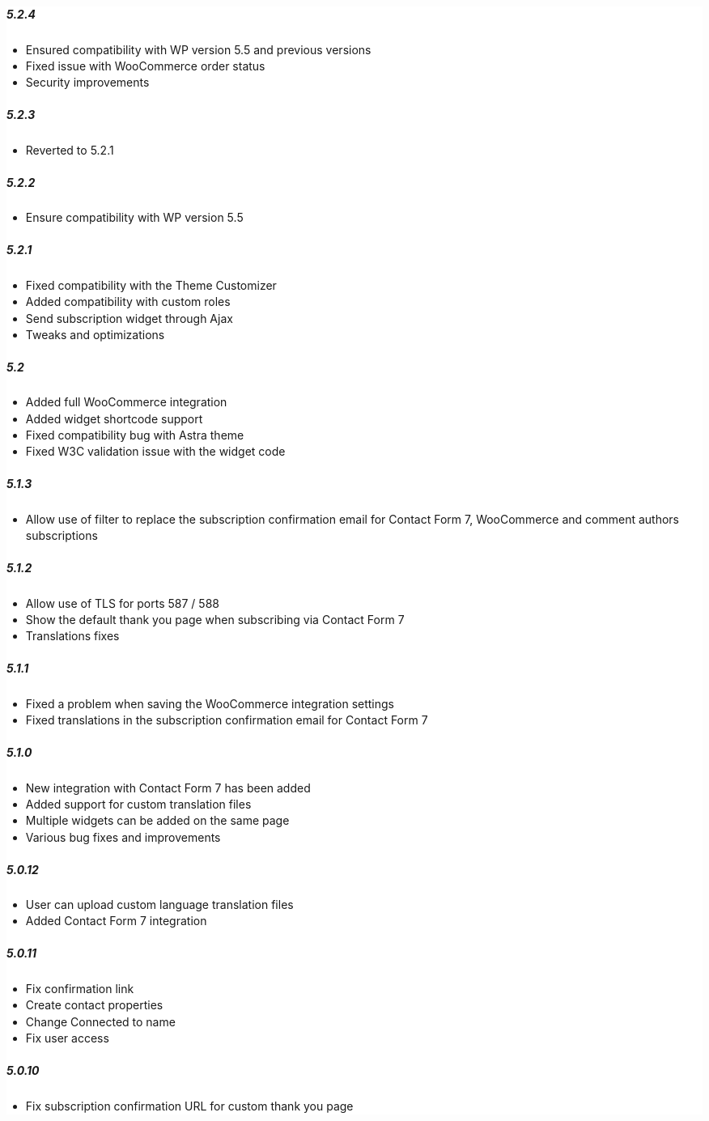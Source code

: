 ##### 5.2.4
* Ensured compatibility with WP version 5.5 and previous versions
* Fixed issue with WooCommerce order status
* Security improvements

##### 5.2.3
* Reverted to 5.2.1

##### 5.2.2
* Ensure compatibility with WP version 5.5

##### 5.2.1
* Fixed compatibility with the Theme Customizer
* Added compatibility with custom roles
* Send subscription widget through Ajax
* Tweaks and optimizations

##### 5.2
* Added full WooCommerce integration
* Added widget shortcode support
* Fixed compatibility bug with Astra theme
* Fixed W3C validation issue with the widget code

##### 5.1.3
* Allow use of filter to replace the subscription confirmation email for Contact Form 7, WooCommerce and comment authors subscriptions

##### 5.1.2
* Allow use of TLS for ports 587 / 588
* Show the default thank you page when subscribing via Contact Form 7
* Translations fixes

##### 5.1.1
* Fixed a problem when saving the WooCommerce integration settings
* Fixed translations in the subscription confirmation email for Contact Form 7

##### 5.1.0
* New integration with Contact Form 7 has been added
* Added support for custom translation files
* Multiple widgets can be added on the same page
* Various bug fixes and improvements

##### 5.0.12
* User can upload custom language translation files
* Added Contact Form 7 integration

##### 5.0.11
* Fix confirmation link
* Create contact properties
* Change Connected to name
* Fix user access

##### 5.0.10
* Fix subscription confirmation URL for custom thank you page
